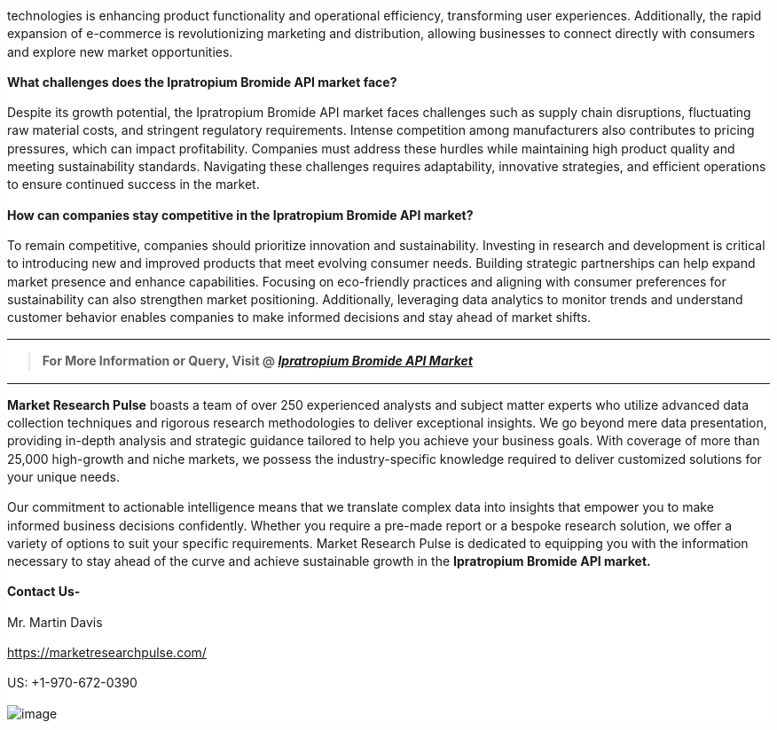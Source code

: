 technologies is enhancing product functionality and operational efficiency, transforming user experiences. Additionally, the rapid expansion of e-commerce is revolutionizing marketing and distribution, allowing businesses to connect directly with consumers and explore new market opportunities.</p><p><strong>What challenges does the Ipratropium Bromide API market face?</strong></p><p>Despite its growth potential, the Ipratropium Bromide API market faces challenges such as supply chain disruptions, fluctuating raw material costs, and stringent regulatory requirements. Intense competition among manufacturers also contributes to pricing pressures, which can impact profitability. Companies must address these hurdles while maintaining high product quality and meeting sustainability standards. Navigating these challenges requires adaptability, innovative strategies, and efficient operations to ensure continued success in the market.</p><p><strong>How can companies stay competitive in the Ipratropium Bromide API market?</strong></p><p>To remain competitive, companies should prioritize innovation and sustainability. Investing in research and development is critical to introducing new and improved products that meet evolving consumer needs. Building strategic partnerships can help expand market presence and enhance capabilities. Focusing on eco-friendly practices and aligning with consumer preferences for sustainability can also strengthen market positioning. Additionally, leveraging data analytics to monitor trends and understand customer behavior enables companies to make informed decisions and stay ahead of market shifts.</p><hr /><blockquote><p><strong>For More Information or Query, Visit @&nbsp;<em><a href="https://marketresearchpulse.com/report/145870/ipratropium-bromide-api-market?utm_source=Linkedin&utm_medium=019">Ipratropium Bromide API Market</a></em></strong></p></blockquote><hr /><p><strong>Market Research Pulse</strong> boasts a team of over 250 experienced analysts and subject matter experts who utilize advanced data collection techniques and rigorous research methodologies to deliver exceptional insights. We go beyond mere data presentation, providing in-depth analysis and strategic guidance tailored to help you achieve your business goals. With coverage of more than 25,000 high-growth and niche markets, we possess the industry-specific knowledge required to deliver customized solutions for your unique needs.</p><p>Our commitment to actionable intelligence means that we translate complex data into insights that empower you to make informed business decisions confidently. Whether you require a pre-made report or a bespoke research solution, we offer a variety of options to suit your specific requirements. Market Research Pulse is dedicated to equipping you with the information necessary to stay ahead of the curve and achieve sustainable growth in the <strong>Ipratropium Bromide API market.</strong></p><p><strong>Contact Us-</strong></p><p>Mr. Martin Davis</p><p>https://marketresearchpulse.com/</p><p>US: +1-970-672-0390</p>
![image](https://github.com/user-attachments/assets/2876b60d-6bdd-4adb-9c55-aa5030c8cc99)
